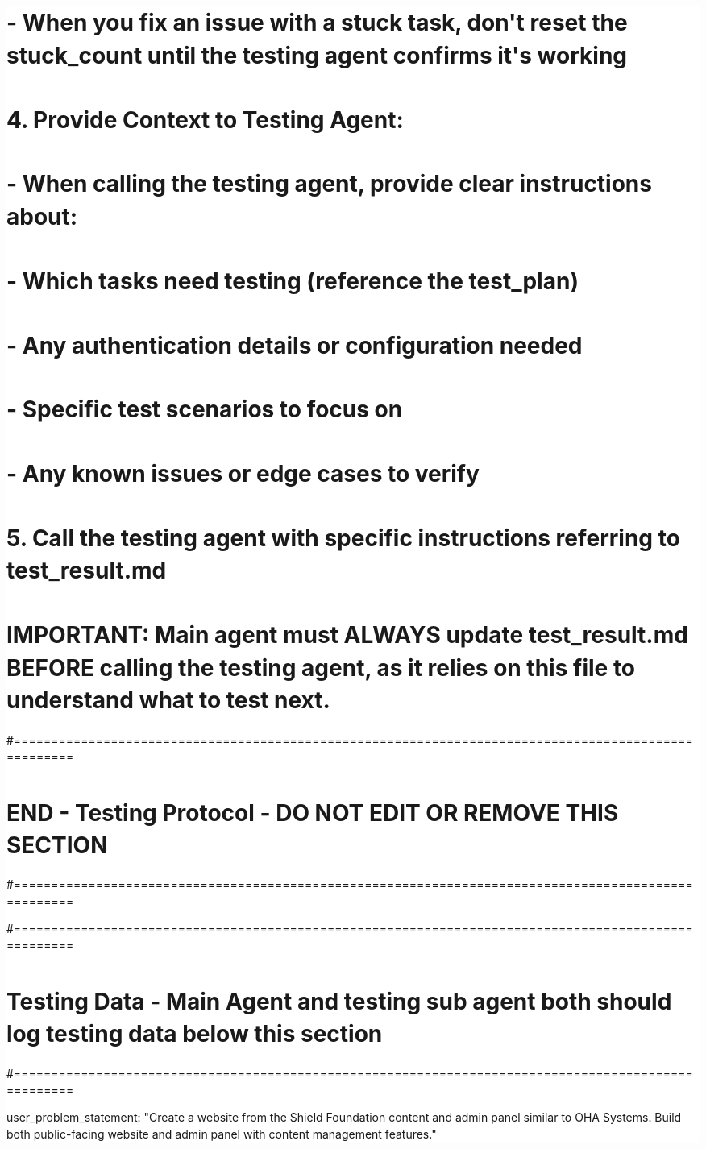 #    - When you fix an issue with a stuck task, don't reset the stuck_count until the testing agent confirms it's working
#
# 4. Provide Context to Testing Agent:
#    - When calling the testing agent, provide clear instructions about:
#      - Which tasks need testing (reference the test_plan)
#      - Any authentication details or configuration needed
#      - Specific test scenarios to focus on
#      - Any known issues or edge cases to verify
#
# 5. Call the testing agent with specific instructions referring to test_result.md
#
# IMPORTANT: Main agent must ALWAYS update test_result.md BEFORE calling the testing agent, as it relies on this file to understand what to test next.

#====================================================================================================
# END - Testing Protocol - DO NOT EDIT OR REMOVE THIS SECTION
#====================================================================================================



#====================================================================================================
# Testing Data - Main Agent and testing sub agent both should log testing data below this section
#====================================================================================================

user_problem_statement: "Create a website from the Shield Foundation content and admin panel similar to OHA Systems. Build both public-facing website and admin panel with content management features."

